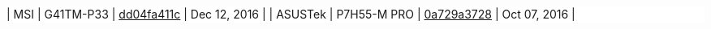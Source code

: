 | MSI           | G41TM-P33                   | [dd04fa411c](https://linux-hardware.org/?probe=dd04fa411c) | Dec 12, 2016 |
| ASUSTek       | P7H55-M PRO                 | [0a729a3728](https://linux-hardware.org/?probe=0a729a3728) | Oct 07, 2016 |

